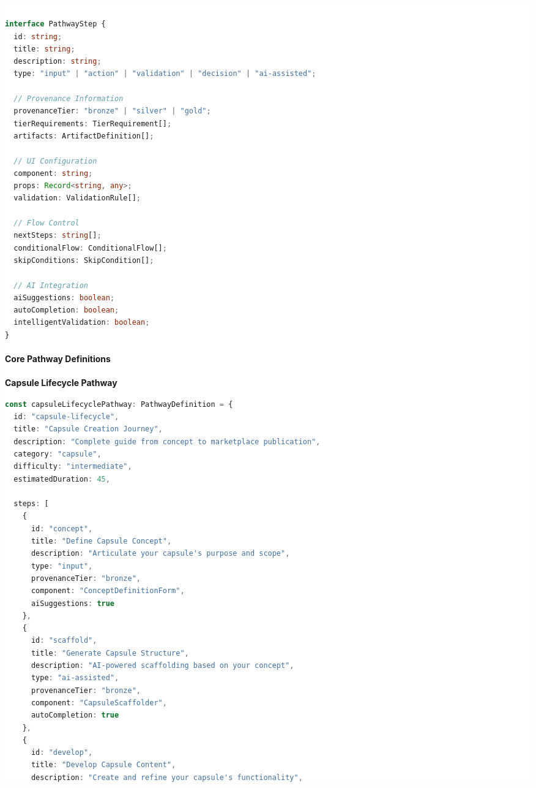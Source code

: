 ```typescript

interface PathwayStep {
  id: string;
  title: string;
  description: string;
  type: "input" | "action" | "validation" | "decision" | "ai-assisted";
  
  // Provenance Information
  provenanceTier: "bronze" | "silver" | "gold";
  tierRequirements: TierRequirement[];
  artifacts: ArtifactDefinition[];
  
  // UI Configuration
  component: string;
  props: Record<string, any>;
  validation: ValidationRule[];
  
  // Flow Control
  nextSteps: string[];
  conditionalFlow: ConditionalFlow[];
  skipConditions: SkipCondition[];
  
  // AI Integration
  aiSuggestions: boolean;
  autoCompletion: boolean;
  intelligentValidation: boolean;
}
```

#### **Core Pathway Definitions**

**Capsule Lifecycle Pathway**
```typescript
const capsuleLifecyclePathway: PathwayDefinition = {
  id: "capsule-lifecycle",
  title: "Capsule Creation Journey",
  description: "Complete guide from concept to marketplace publication",
  category: "capsule",
  difficulty: "intermediate",
  estimatedDuration: 45,
  
  steps: [
    {
      id: "concept",
      title: "Define Capsule Concept",
      description: "Articulate your capsule's purpose and scope",
      type: "input",
      provenanceTier: "bronze",
      component: "ConceptDefinitionForm",
      aiSuggestions: true
    },
    {
      id: "scaffold",
      title: "Generate Capsule Structure",
      description: "AI-powered scaffolding based on your concept",
      type: "ai-assisted",
      provenanceTier: "bronze",
      component: "CapsuleScaffolder",
      autoCompletion: true
    },
    {
      id: "develop",
      title: "Develop Capsule Content",
      description: "Create and refine your capsule's functionality",
```